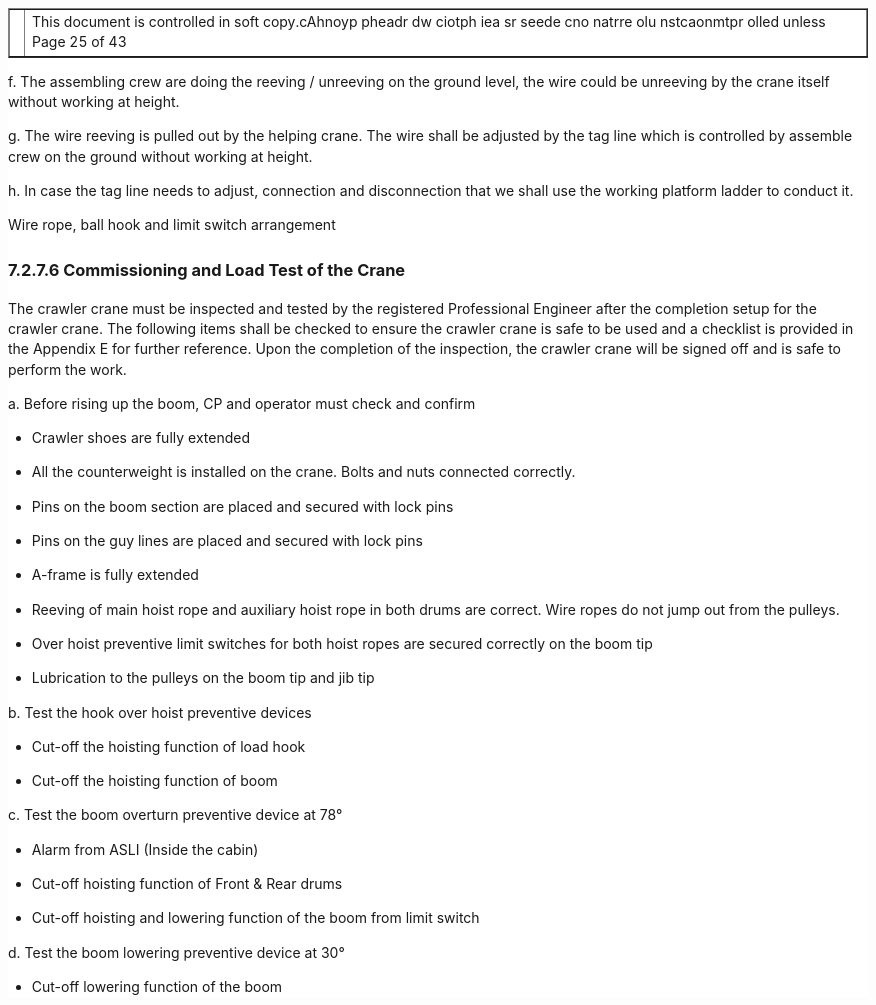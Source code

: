 
<table border="1" ><tr>
<td colspan="1" rowspan="1"></td>
<td colspan="1" rowspan="1">This document is controlled in soft copy.cAhnoyp pheadr dw ciotph iea sr seede cno natrre olu nstcaonmtpr olled unless Page 25 of 43</td>
</tr></table>

f. The assembling crew are doing the reeving / unreeving on the ground level, the wire could be unreeving by the crane itself without working at height.

g. The wire reeving is pulled out by the helping crane. The wire shall be adjusted by the tag line which is controlled by assemble crew on the ground without working at height.

h. In case the tag line needs to adjust, connection and disconnection that we shall use the working platform ladder to conduct it.

Wire rope, ball hook and limit switch arrangement

### 7.2.7.6 Commissioning and Load Test of the Crane

The crawler crane must be inspected and tested by the registered Professional Engineer after the completion setup for the crawler crane. The following items shall be checked to ensure the crawler crane is safe to be used and a checklist is provided in the Appendix E for further reference. Upon the completion of the inspection, the crawler crane will be signed off and is safe to perform the work.

a. Before rising up the boom, CP and operator must check and confirm

- Crawler shoes are fully extended

- All the counterweight is installed on the crane. Bolts and nuts connected correctly.

- Pins on the boom section are placed and secured with lock pins

- Pins on the guy lines are placed and secured with lock pins

- A-frame is fully extended

- Reeving of main hoist rope and auxiliary hoist rope in both drums are correct. Wire ropes do not jump out from the pulleys.

- Over hoist preventive limit switches for both hoist ropes are secured correctly on the boom tip

- Lubrication to the pulleys on the boom tip and jib tip

b. Test the hook over hoist preventive devices

- Cut-off the hoisting function of load hook

- Cut-off the hoisting function of boom

c. Test the boom overturn preventive device at 78°

- Alarm from ASLI (Inside the cabin)

- Cut-off hoisting function of Front & Rear drums

- Cut-off hoisting and lowering function of the boom from limit switch

d. Test the boom lowering preventive device at 30°

- Cut-off lowering function of the boom
